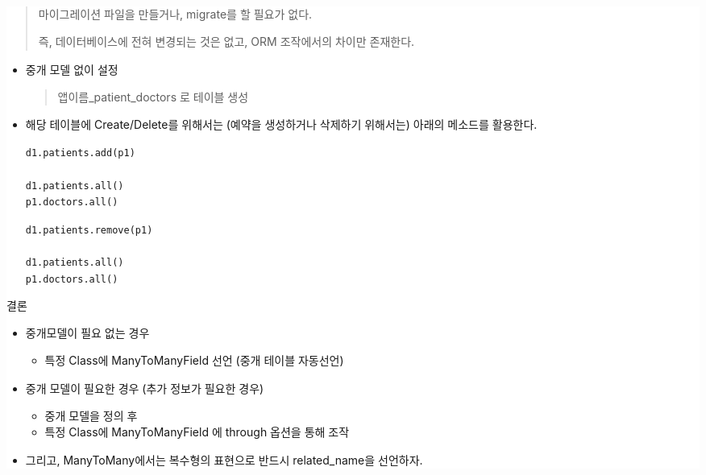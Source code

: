 > 마이그레이션 파일을 만들거나, migrate를 할 필요가 없다.
>
> 즉, 데이터베이스에 전혀 변경되는 것은 없고, ORM 조작에서의 차이만 존재한다.



- 중개 모델 없이 설정

  > 앱이름_patient_doctors 로 테이블 생성

- 해당 테이블에 Create/Delete를 위해서는 (예약을 생성하거나 삭제하기 위해서는) 아래의 메소드를 활용한다.

  ```
  d1.patients.add(p1)
  
  d1.patients.all()
  p1.doctors.all()
  ```

  ```
  d1.patients.remove(p1)
  
  d1.patients.all()
  p1.doctors.all()
  ```



결론

- 중개모델이 필요 없는 경우
  - 특정 Class에 ManyToManyField 선언 (중개 테이블 자동선언)

- 중개 모델이 필요한 경우 (추가 정보가 필요한 경우)
  - 중개 모델을 정의 후
  - 특정 Class에 ManyToManyField 에 through 옵션을 통해 조작

- 그리고, ManyToMany에서는 복수형의 표현으로 반드시 related_name을 선언하자.